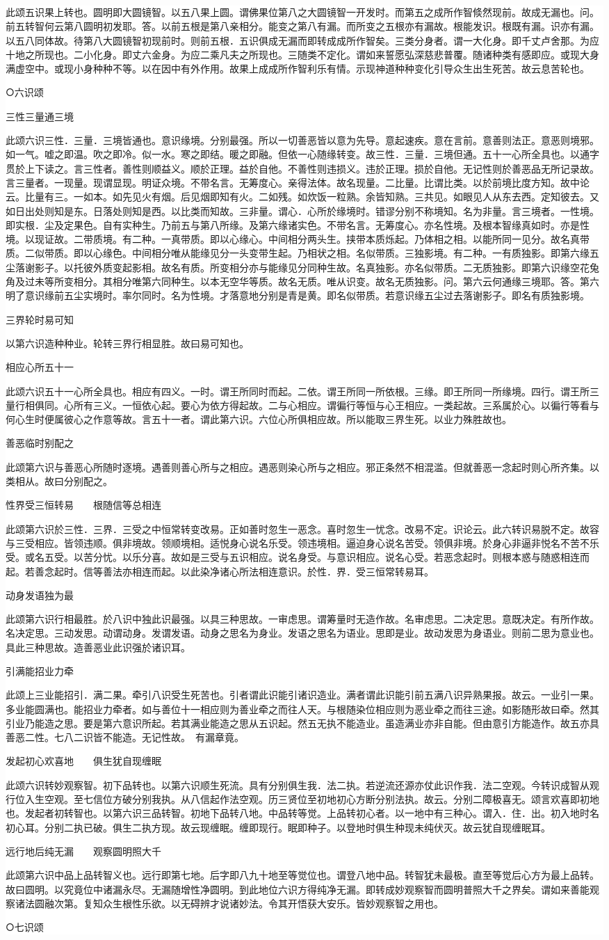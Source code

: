 此颂五识果上转也。圆明即大圆镜智。以五八果上圆。谓佛果位第八之大圆镜智一开发时。而第五之成所作智倐然现前。故成无漏也。问。前五转智何云第八圆明初发耶。答。以前五根是第八亲相分。能变之第八有漏。而所变之五根亦有漏故。根能发识。根既有漏。识亦有漏。以五八同体故。待第八大圆镜智初现前时。则前五根．五识俱成无漏而即转成成所作智矣。三类分身者。谓一大化身。即千丈卢舍那。为应十地之所现也。二小化身。即丈六金身。为应二乘凡夫之所现也。三随类不定化。谓如来誓愿弘深慈悲普覆。随诸种类有感即应。或现大身满虚空中。或现小身种种不等。以在因中有外作用。故果上成成所作智利乐有情。示现神道种种变化引导众生出生死苦。故云息苦轮也。  

○六识颂  

三性三量通三境  

此颂六识三性．三量．三境皆通也。意识缘境。分别最强。所以一切善恶皆以意为先导。意起速疾。意在言前。意善则法正。意恶则境邪。如一气。嘘之即温。吹之即冷。似一水。寒之即结。暖之即融。但依一心随缘转变。故三性．三量．三境但通。五十一心所全具也。以通字贯於上下读之。言三性者。善性则顺益义。顺於正理。益於自他。不善性则违损义。违於正理。损於自他。无记性则於善恶品无所记录故。言三量者。一现量。现谓显现。明证众境。不带名言。无筹度心。亲得法体。故名现量。二比量。比谓比类。以於前境比度方知。故中论云。比量有三。一如本。如先见火有烟。后见烟即知有火。二如残。如炊饭一粒熟。余皆知熟。三共见。如眼见人从东去西。定知彼去。又如日出处则知是东。日落处则知是西。以比类而知故。三非量。谓心．心所於缘境时。错谬分别不称境知。名为非量。言三境者。一性境。即实根．尘及定果色。自有实种生。乃前五与第八所缘。及第六缘诸实色。不带名言。无筹度心。亦名性境。及根本智缘真如时。亦是性境。以现证故。二带质境。有二种。一真带质。即以心缘心。中间相分两头生。挟带本质烁起。乃体相之相。以能所同一见分。故名真带质。二似带质。即以心缘色。中间相分唯从能缘见分一头变带生起。乃相状之相。名似带质。三独影境。有二种。一有质独影。即第六缘五尘落谢影子。以托彼外质变起影相。故名有质。所变相分亦与能缘见分同种生故。名真独影。亦名似带质。二无质独影。即第六识缘空花兔角及过未等所变相分。其相分唯第六同种生。以本无空华等质。故名无质。唯从识变。故名无质独影。问。第六云何通缘三境耶。答。第六明了意识缘前五尘实境时。率尔同时。名为性境。才落意地分别是青是黄。即名似带质。若意识缘五尘过去落谢影子。即名有质独影境。  

三界轮时易可知  

以第六识造种种业。轮转三界行相显胜。故曰易可知也。  

相应心所五十一  

此颂六识五十一心所全具也。相应有四义。一时。谓王所同时而起。二依。谓王所同一所依根。三缘。即王所同一所缘境。四行。谓王所三量行相俱同。心所有三义。一恒依心起。要心为依方得起故。二与心相应。谓徧行等恒与心王相应。一类起故。三系属於心。以徧行等看与何心生时便属彼心之作意等故。言五十一者。谓此第六识。六位心所俱相应故。所以能取三界生死。以业力殊胜故也。  

善恶临时别配之  

此颂第六识与善恶心所随时逐境。遇善则善心所与之相应。遇恶则染心所与之相应。邪正条然不相混滥。但就善恶一念起时则心所齐集。以类相从。故曰分别配之。  

性界受三恒转易　　根随信等总相连  

此颂第六识於三性．三界．三受之中恒常转变改易。正如善时忽生一恶念。喜时忽生一忧念。改易不定。识论云。此六转识易脱不定。故容与三受相应。皆领违顺。俱非境故。领顺境相。适悦身心说名乐受。领违境相。逼迫身心说名苦受。领俱非境。於身心非逼非悦名不苦不乐受。或名五受。以苦分忧。以乐分喜。故如是三受与五识相应。说名身受。与意识相应。说名心受。若恶念起时。则根本惑与随惑相连而起。若善念起时。信等善法亦相连而起。以此染净诸心所法相连意识。於性．界．受三恒常转易耳。  

动身发语独为最  

此颂第六识行相最胜。於八识中独此识最强。以具三种思故。一审虑思。谓筹量时无造作故。名审虑思。二决定思。意既决定。有所作故。名决定思。三动发思。动谓动身。发谓发语。动身之思名为身业。发语之思名为语业。思即是业。故动发思为身语业。则前二思为意业也。具此三种思故。造善恶业此识强於诸识耳。  

引满能招业力牵  

此颂上三业能招引．满二果。牵引八识受生死苦也。引者谓此识能引诸识造业。满者谓此识能引前五满八识异熟果报。故云。一业引一果。多业能圆满也。能招业力牵者。如与善位十一相应则为善业牵之而往人天。与根随染位相应则为恶业牵之而往三途。如影随形故曰牵。然其引业乃能造之思。要是第六意识所起。若其满业能造之思从五识起。然五无执不能造业。虽造满业亦非自能。但由意引方能造作。故五亦具善恶二性。七八二识皆不能造。无记性故。　有漏章竟。  

发起初心欢喜地　　俱生犹自现缠眠  

此颂六识转妙观察智。初下品转也。以第六识顺生死流。具有分别俱生我．法二执。若逆流还源亦仗此识作我．法二空观。今转识成智从观行位入生空观。至七信位方破分别我执。从八信起作法空观。历三贤位至初地初心方断分别法执。故云。分别二障极喜无。颂言欢喜即初地也。发起者初转智也。以第六识三品转智。初地下品转八地。中品转等觉。上品转初心者。以一地中有三种心。谓入．住．出。初入地时名初心耳。分别二执已破。俱生二执方现。故云现缠眠。缠即现行。眠即种子。以登地时俱生种现未纯伏灭。故云犹自现缠眠耳。  

远行地后纯无漏　　观察圆明照大千  

此颂第六识中品上品转智义也。远行即第七地。后字即八九十地至等觉位也。谓登八地中品。转智犹未最极。直至等觉后心方为最上品转。故曰圆明。以究竟位中诸漏永尽。无漏随增性净圆明。到此地位六识方得纯净无漏。即转成妙观察智而圆明普照大千之界矣。谓如来善能观察诸法圆融次第。复知众生根性乐欲。以无碍辨才说诸妙法。令其开悟获大安乐。皆妙观察智之用也。  

○七识颂  
